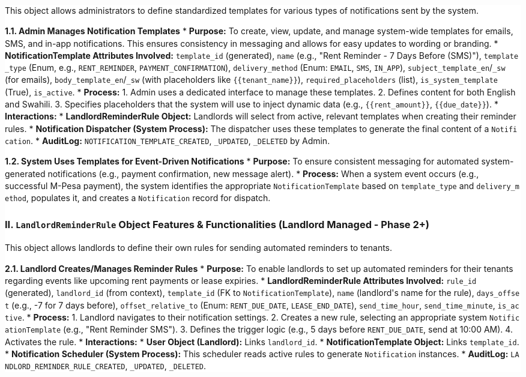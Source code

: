 This object allows administrators to define standardized templates for various types of notifications sent by the system.

**1.1. Admin Manages Notification Templates**
    *   **Purpose:** To create, view, update, and manage system-wide templates for emails, SMS, and in-app notifications. This ensures consistency in messaging and allows for easy updates to wording or branding.
    *   **NotificationTemplate Attributes Involved:** `template_id` (generated), `name` (e.g., "Rent Reminder - 7 Days Before (SMS)"), `template_type` (Enum, e.g., `RENT_REMINDER`, `PAYMENT_CONFIRMATION`), `delivery_method` (Enum: `EMAIL`, `SMS`, `IN_APP`), `subject_template_en`/`_sw` (for emails), `body_template_en`/`_sw` (with placeholders like `{{tenant_name}}`), `required_placeholders` (list), `is_system_template` (True), `is_active`.
    *   **Process:**
        1.  Admin uses a dedicated interface to manage these templates.
        2.  Defines content for both English and Swahili.
        3.  Specifies placeholders that the system will use to inject dynamic data (e.g., `{{rent_amount}}`, `{{due_date}}`).
    *   **Interactions:**
        *   **LandlordReminderRule Object:** Landlords will select from active, relevant templates when creating their reminder rules.
        *   **Notification Dispatcher (System Process):** The dispatcher uses these templates to generate the final content of a `Notification`.
        *   **AuditLog:** `NOTIFICATION_TEMPLATE_CREATED`, `_UPDATED`, `_DELETED` by Admin.

**1.2. System Uses Templates for Event-Driven Notifications**
    *   **Purpose:** To ensure consistent messaging for automated system-generated notifications (e.g., payment confirmation, new message alert).
    *   **Process:** When a system event occurs (e.g., successful M-Pesa payment), the system identifies the appropriate `NotificationTemplate` based on `template_type` and `delivery_method`, populates it, and creates a `Notification` record for dispatch.

### II. `LandlordReminderRule` Object Features & Functionalities (Landlord Managed - Phase 2+)

This object allows landlords to define their own rules for sending automated reminders to tenants.

**2.1. Landlord Creates/Manages Reminder Rules**
    *   **Purpose:** To enable landlords to set up automated reminders for their tenants regarding events like upcoming rent payments or lease expiries.
    *   **LandlordReminderRule Attributes Involved:** `rule_id` (generated), `landlord_id` (from context), `template_id` (FK to `NotificationTemplate`), `name` (landlord's name for the rule), `days_offset` (e.g., -7 for 7 days before), `offset_relative_to` (Enum: `RENT_DUE_DATE`, `LEASE_END_DATE`), `send_time_hour`, `send_time_minute`, `is_active`.
    *   **Process:**
        1.  Landlord navigates to their notification settings.
        2.  Creates a new rule, selecting an appropriate system `NotificationTemplate` (e.g., "Rent Reminder SMS").
        3.  Defines the trigger logic (e.g., 5 days before `RENT_DUE_DATE`, send at 10:00 AM).
        4.  Activates the rule.
    *   **Interactions:**
        *   **User Object (Landlord):** Links `landlord_id`.
        *   **NotificationTemplate Object:** Links `template_id`.
        *   **Notification Scheduler (System Process):** This scheduler reads active rules to generate `Notification` instances.
        *   **AuditLog:** `LANDLORD_REMINDER_RULE_CREATED`, `_UPDATED`, `_DELETED`.

